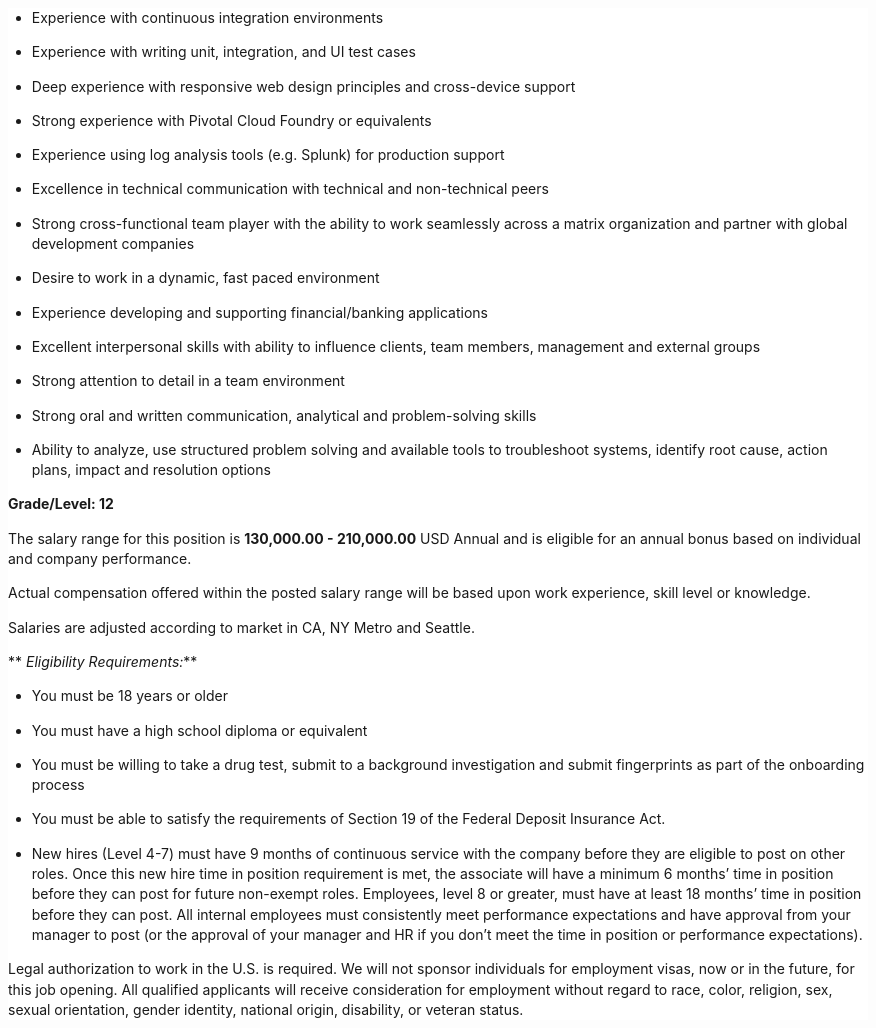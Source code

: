   * Experience with continuous integration environments

  * Experience with writing unit, integration, and UI test cases

  * Deep experience with responsive web design principles and cross-device support

  * Strong experience with Pivotal Cloud Foundry or equivalents

  * Experience using log analysis tools (e.g. Splunk) for production support

  * Excellence in technical communication with technical and non-technical peers

  * Strong cross-functional team player with the ability to work seamlessly across a matrix organization and partner with global development companies

  * Desire to work in a dynamic, fast paced environment

  * Experience developing and supporting financial/banking applications

  * Excellent interpersonal skills with ability to influence clients, team members, management and external groups

  * Strong attention to detail in a team environment

  * Strong oral and written communication, analytical and problem-solving skills

  * Ability to analyze, use structured problem solving and available tools to troubleshoot systems, identify root cause, action plans, impact and resolution options

 **Grade/Level: 12**

The salary range for this position is **130,000.00 - 210,000.00** USD Annual and is eligible for an annual bonus based on individual and company performance.

Actual compensation offered within the posted salary range will be based upon work experience, skill level or knowledge.

Salaries are adjusted according to market in CA, NY Metro and Seattle.

 ** _Eligibility Requirements:_**

  * You must be 18 years or older

  * You must have a high school diploma or equivalent

  * You must be willing to take a drug test, submit to a background investigation and submit fingerprints as part of the onboarding process

  * You must be able to satisfy the requirements of Section 19 of the Federal Deposit Insurance Act.

  * New hires (Level 4-7) must have 9 months of continuous service with the company before they are eligible to post on other roles. Once this new hire time in position requirement is met, the associate will have a minimum 6 months’ time in position before they can post for future non-exempt roles. Employees, level 8 or greater, must have at least 18 months’ time in position before they can post. All internal employees must consistently meet performance expectations and have approval from your manager to post (or the approval of your manager and HR if you don’t meet the time in position or performance expectations).

Legal authorization to work in the U.S. is required. We will not sponsor individuals for employment visas, now or in the future, for this job opening. All qualified applicants will receive consideration for employment without regard to race, color, religion, sex, sexual orientation, gender identity, national origin, disability, or veteran status.
